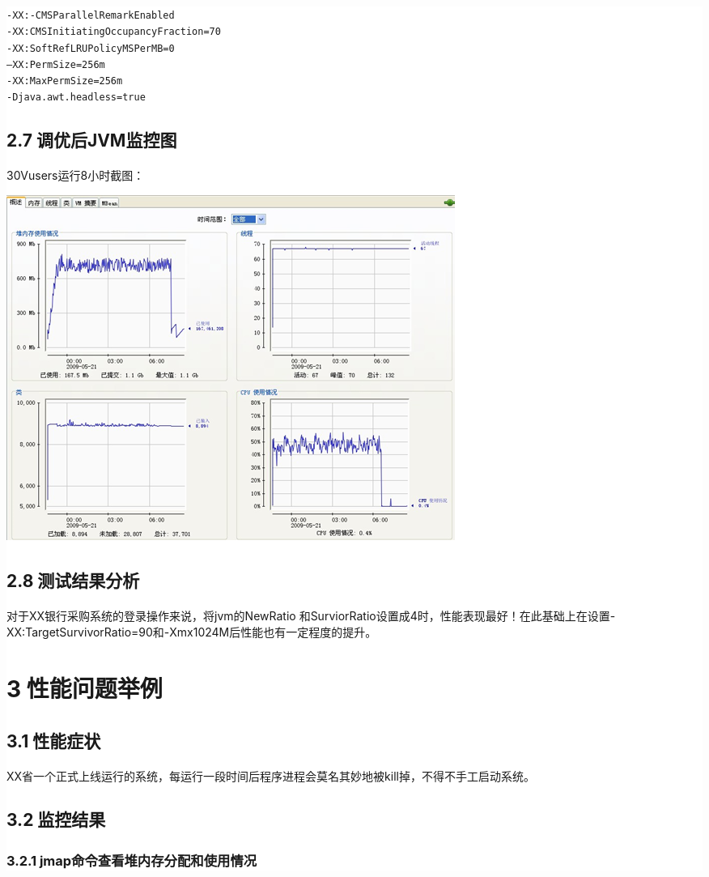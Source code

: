 ```
-XX:-CMSParallelRemarkEnabled
-XX:CMSInitiatingOccupancyFraction=70
-XX:SoftRefLRUPolicyMSPerMB=0
–XX:PermSize=256m
-XX:MaxPermSize=256m
-Djava.awt.headless=true
```

## 2.7	调优后JVM监控图
30Vusers运行8小时截图：
 
![img_8.png](jvm_img/img_8.png)
 
## 2.8	测试结果分析

对于XX银行采购系统的登录操作来说，将jvm的NewRatio 和SurviorRatio设置成4时，性能表现最好！在此基础上在设置-XX:TargetSurvivorRatio=90和-Xmx1024M后性能也有一定程度的提升。

# 3	性能问题举例

## 3.1	性能症状

XX省一个正式上线运行的系统，每运行一段时间后程序进程会莫名其妙地被kill掉，不得不手工启动系统。

## 3.2	监控结果
### 3.2.1	jmap命令查看堆内存分配和使用情况
